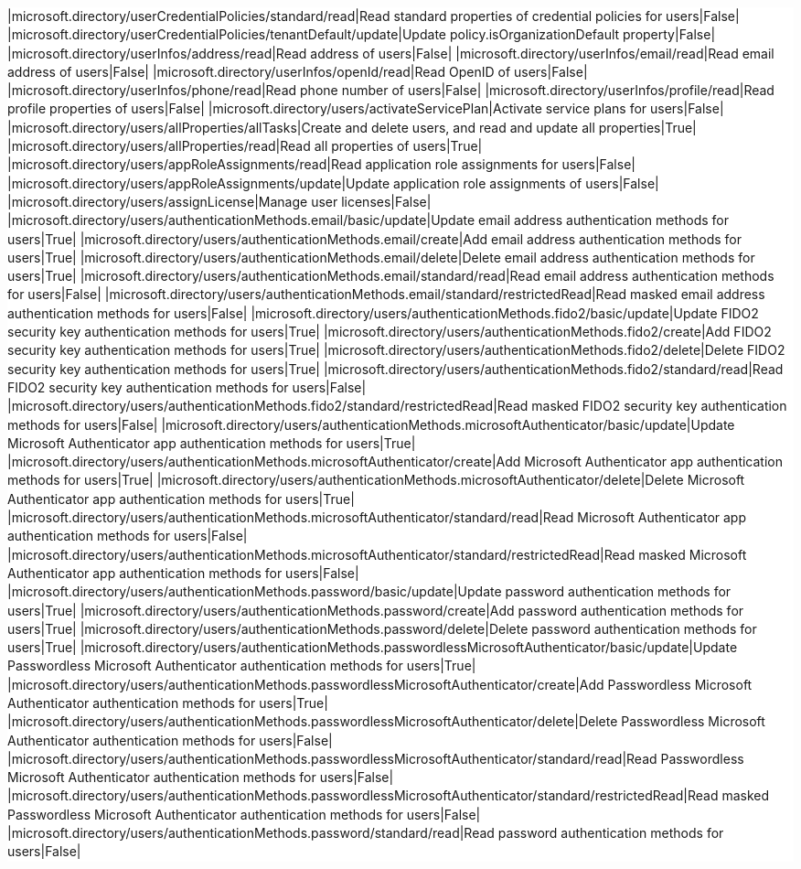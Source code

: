 |microsoft.directory/userCredentialPolicies/standard/read|Read standard properties of credential policies for users|False|
|microsoft.directory/userCredentialPolicies/tenantDefault/update|Update policy.isOrganizationDefault property|False|
|microsoft.directory/userInfos/address/read|Read address of users|False|
|microsoft.directory/userInfos/email/read|Read email address of users|False|
|microsoft.directory/userInfos/openId/read|Read OpenID of users|False|
|microsoft.directory/userInfos/phone/read|Read phone number of users|False|
|microsoft.directory/userInfos/profile/read|Read profile properties of users|False|
|microsoft.directory/users/activateServicePlan|Activate service plans for users|False|
|microsoft.directory/users/allProperties/allTasks|Create and delete users, and read and update all properties|True|
|microsoft.directory/users/allProperties/read|Read all properties of users|True|
|microsoft.directory/users/appRoleAssignments/read|Read application role assignments for users|False|
|microsoft.directory/users/appRoleAssignments/update|Update application role assignments of users|False|
|microsoft.directory/users/assignLicense|Manage user licenses|False|
|microsoft.directory/users/authenticationMethods.email/basic/update|Update email address authentication methods for users|True|
|microsoft.directory/users/authenticationMethods.email/create|Add email address authentication methods for users|True|
|microsoft.directory/users/authenticationMethods.email/delete|Delete email address authentication methods for users|True|
|microsoft.directory/users/authenticationMethods.email/standard/read|Read email address authentication methods for users|False|
|microsoft.directory/users/authenticationMethods.email/standard/restrictedRead|Read masked email address authentication methods for users|False|
|microsoft.directory/users/authenticationMethods.fido2/basic/update|Update FIDO2 security key authentication methods for users|True|
|microsoft.directory/users/authenticationMethods.fido2/create|Add FIDO2 security key authentication methods for users|True|
|microsoft.directory/users/authenticationMethods.fido2/delete|Delete FIDO2 security key authentication methods for users|True|
|microsoft.directory/users/authenticationMethods.fido2/standard/read|Read FIDO2 security key authentication methods for users|False|
|microsoft.directory/users/authenticationMethods.fido2/standard/restrictedRead|Read masked FIDO2 security key authentication methods for users|False|
|microsoft.directory/users/authenticationMethods.microsoftAuthenticator/basic/update|Update Microsoft Authenticator app authentication methods for users|True|
|microsoft.directory/users/authenticationMethods.microsoftAuthenticator/create|Add Microsoft Authenticator app authentication methods for users|True|
|microsoft.directory/users/authenticationMethods.microsoftAuthenticator/delete|Delete Microsoft Authenticator app authentication methods for users|True|
|microsoft.directory/users/authenticationMethods.microsoftAuthenticator/standard/read|Read Microsoft Authenticator app authentication methods for users|False|
|microsoft.directory/users/authenticationMethods.microsoftAuthenticator/standard/restrictedRead|Read masked Microsoft Authenticator app authentication methods for users|False|
|microsoft.directory/users/authenticationMethods.password/basic/update|Update password authentication methods for users|True|
|microsoft.directory/users/authenticationMethods.password/create|Add password authentication methods for users|True|
|microsoft.directory/users/authenticationMethods.password/delete|Delete password authentication methods for users|True|
|microsoft.directory/users/authenticationMethods.passwordlessMicrosoftAuthenticator/basic/update|Update Passwordless Microsoft Authenticator authentication methods for users|True|
|microsoft.directory/users/authenticationMethods.passwordlessMicrosoftAuthenticator/create|Add Passwordless Microsoft Authenticator authentication methods for users|True|
|microsoft.directory/users/authenticationMethods.passwordlessMicrosoftAuthenticator/delete|Delete Passwordless Microsoft Authenticator authentication methods for users|False|
|microsoft.directory/users/authenticationMethods.passwordlessMicrosoftAuthenticator/standard/read|Read Passwordless Microsoft Authenticator authentication methods for users|False|
|microsoft.directory/users/authenticationMethods.passwordlessMicrosoftAuthenticator/standard/restrictedRead|Read masked Passwordless Microsoft Authenticator authentication methods for users|False|
|microsoft.directory/users/authenticationMethods.password/standard/read|Read password authentication methods for users|False|